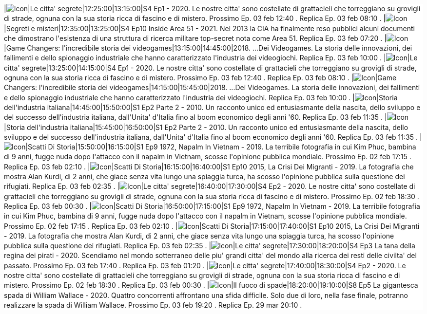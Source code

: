 |![Icon](https://guidatv.sky.it/uuid/ae269aed-d1e1-4ea7-8c21-675dd3003b7e/cover?md5ChecksumParam=93210fb6e4dd5547e9878184f600645e)|Le citta&#039; segrete|12:25:00|13:15:00|S4 Ep1 - 2020. Le nostre citta&#039; sono costellate di grattacieli che torreggiano su grovigli di strade, ognuna con la sua storia ricca di fascino e di mistero. Prossimo Ep. 03 feb 12:40 . Replica Ep. 03 feb 08:10 .
|![Icon](https://guidatv.sky.it/uuid/f38d21b3-bc26-49ee-b3fe-3d1fe100f0a0/cover?md5ChecksumParam=f826c23991d6a4ced8885b027e8f54d9)|Segreti e misteri|12:35:00|13:25:00|S4 Ep10 Inside Area 51 - 2021. Nel 2013 la CIA ha finalmente reso pubblici alcuni documenti che dimostrano l&#039;esistenza di una struttura di ricerca militare top-secret nota come Area 51. Replica Ep. 03 feb 07:20 .
|![Icon](https://guidatv.sky.it/uuid/306a82d5-1fa9-432c-a8ad-bfd16ed8b319/cover?md5ChecksumParam=2f48649270559fee82f8dae643dd8267)|Game Changers: l&#039;incredibile storia dei videogames|13:15:00|14:45:00|2018. ...Dei Videogames. La storia delle innovazioni, dei fallimenti e dello spionaggio industriale che hanno caratterizzato l&#039;industria dei videogiochi. Replica Ep. 03 feb 10:00 .
|![Icon](https://guidatv.sky.it/uuid/ae269aed-d1e1-4ea7-8c21-675dd3003b7e/cover?md5ChecksumParam=93210fb6e4dd5547e9878184f600645e)|Le citta&#039; segrete|13:25:00|14:15:00|S4 Ep1 - 2020. Le nostre citta&#039; sono costellate di grattacieli che torreggiano su grovigli di strade, ognuna con la sua storia ricca di fascino e di mistero. Prossimo Ep. 03 feb 12:40 . Replica Ep. 03 feb 08:10 .
|![Icon](https://guidatv.sky.it/uuid/306a82d5-1fa9-432c-a8ad-bfd16ed8b319/cover?md5ChecksumParam=2f48649270559fee82f8dae643dd8267)|Game Changers: l&#039;incredibile storia dei videogames|14:15:00|15:45:00|2018. ...Dei Videogames. La storia delle innovazioni, dei fallimenti e dello spionaggio industriale che hanno caratterizzato l&#039;industria dei videogiochi. Replica Ep. 03 feb 10:00 .
|![Icon](https://guidatv.sky.it/uuid/documentari_cover_b74U3_gUf.png)|Storia dell&#039;industria italiana|14:45:00|15:50:00|S1 Ep2 Parte 2 - 2010. Un racconto unico ed entusiasmante della nascita, dello sviluppo e del successo dell&#039;industria italiana, dall&#039;Unita&#039; d&#039;Italia fino al boom economico degli anni &#039;60. Replica Ep. 03 feb 11:35 .
|![Icon](https://guidatv.sky.it/uuid/documentari_cover_b74U3_gUf.png)|Storia dell&#039;industria italiana|15:45:00|16:50:00|S1 Ep2 Parte 2 - 2010. Un racconto unico ed entusiasmante della nascita, dello sviluppo e del successo dell&#039;industria italiana, dall&#039;Unita&#039; d&#039;Italia fino al boom economico degli anni &#039;60. Replica Ep. 03 feb 11:35 .
|![Icon](https://guidatv.sky.it/uuid/d4eaba0a-257c-4b90-8d4a-5e73cefe2282/cover?md5ChecksumParam=51bd9de6299b49980a302397c38e4d87)|Scatti Di Storia|15:50:00|16:15:00|S1 Ep9 1972, Napalm In Vietnam - 2019. La terribile fotografia in cui Kim Phuc, bambina di 9 anni, fugge nuda dopo l&#039;attacco con il napalm in Vietnam, scosse l&#039;opinione pubblica mondiale. Prossimo Ep. 02 feb 17:15 . Replica Ep. 03 feb 02:10 .
|![Icon](https://guidatv.sky.it/uuid/0bad71c5-e0f9-4b82-9d86-c6c733ce5582/cover?md5ChecksumParam=51bd9de6299b49980a302397c38e4d87)|Scatti Di Storia|16:15:00|16:40:00|S1 Ep10 2015, La Crisi Dei Migranti - 2019. La fotografia che mostra Alan Kurdi, di 2 anni, che giace senza vita lungo una spiaggia turca, ha scosso l&#039;opinione pubblica sulla questione dei rifugiati. Replica Ep. 03 feb 02:35 .
|![Icon](https://guidatv.sky.it/uuid/ae269aed-d1e1-4ea7-8c21-675dd3003b7e/cover?md5ChecksumParam=93210fb6e4dd5547e9878184f600645e)|Le citta&#039; segrete|16:40:00|17:30:00|S4 Ep2 - 2020. Le nostre citta&#039; sono costellate di grattacieli che torreggiano su grovigli di strade, ognuna con la sua storia ricca di fascino e di mistero. Prossimo Ep. 02 feb 18:30 . Replica Ep. 03 feb 00:30 .
|![Icon](https://guidatv.sky.it/uuid/d4eaba0a-257c-4b90-8d4a-5e73cefe2282/cover?md5ChecksumParam=51bd9de6299b49980a302397c38e4d87)|Scatti Di Storia|16:50:00|17:15:00|S1 Ep9 1972, Napalm In Vietnam - 2019. La terribile fotografia in cui Kim Phuc, bambina di 9 anni, fugge nuda dopo l&#039;attacco con il napalm in Vietnam, scosse l&#039;opinione pubblica mondiale. Prossimo Ep. 02 feb 17:15 . Replica Ep. 03 feb 02:10 .
|![Icon](https://guidatv.sky.it/uuid/0bad71c5-e0f9-4b82-9d86-c6c733ce5582/cover?md5ChecksumParam=51bd9de6299b49980a302397c38e4d87)|Scatti Di Storia|17:15:00|17:40:00|S1 Ep10 2015, La Crisi Dei Migranti - 2019. La fotografia che mostra Alan Kurdi, di 2 anni, che giace senza vita lungo una spiaggia turca, ha scosso l&#039;opinione pubblica sulla questione dei rifugiati. Replica Ep. 03 feb 02:35 .
|![Icon](https://guidatv.sky.it/uuid/ae269aed-d1e1-4ea7-8c21-675dd3003b7e/cover?md5ChecksumParam=93210fb6e4dd5547e9878184f600645e)|Le citta&#039; segrete|17:30:00|18:20:00|S4 Ep3 La tana della regina dei pirati - 2020. Scendiamo nel mondo sotterraneo delle piu&#039; grandi citta&#039; del mondo alla ricerca dei resti delle civilta&#039; del passato. Prossimo Ep. 03 feb 17:40 . Replica Ep. 03 feb 01:20 .
|![Icon](https://guidatv.sky.it/uuid/ae269aed-d1e1-4ea7-8c21-675dd3003b7e/cover?md5ChecksumParam=93210fb6e4dd5547e9878184f600645e)|Le citta&#039; segrete|17:40:00|18:30:00|S4 Ep2 - 2020. Le nostre citta&#039; sono costellate di grattacieli che torreggiano su grovigli di strade, ognuna con la sua storia ricca di fascino e di mistero. Prossimo Ep. 02 feb 18:30 . Replica Ep. 03 feb 00:30 .
|![Icon](https://guidatv.sky.it/uuid/835475f8-8aa6-4958-8908-7f88db5e03cb/cover?md5ChecksumParam=c2c3d83f71e4be904c2de9d13f6dd756)|Il fuoco di spade|18:20:00|19:10:00|S8 Ep5 La gigantesca spada di William Wallace - 2020. Quattro concorrenti affrontano una sfida difficile. Solo due di loro, nella fase finale, potranno realizzare la spada di William Wallace. Prossimo Ep. 03 feb 19:20 . Replica Ep. 29 mar 20:10 .
